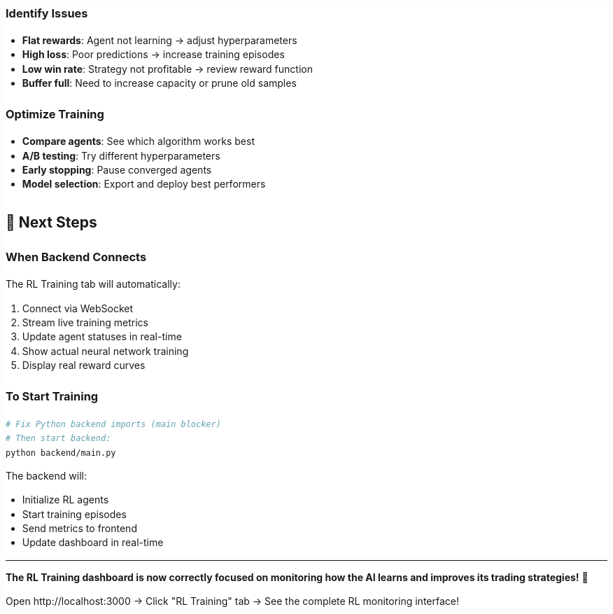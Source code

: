 ### Identify Issues
- **Flat rewards**: Agent not learning → adjust hyperparameters
- **High loss**: Poor predictions → increase training episodes
- **Low win rate**: Strategy not profitable → review reward function
- **Buffer full**: Need to increase capacity or prune old samples

### Optimize Training
- **Compare agents**: See which algorithm works best
- **A/B testing**: Try different hyperparameters
- **Early stopping**: Pause converged agents
- **Model selection**: Export and deploy best performers

## 🚀 Next Steps

### When Backend Connects
The RL Training tab will automatically:
1. Connect via WebSocket
2. Stream live training metrics
3. Update agent statuses in real-time
4. Show actual neural network training
5. Display real reward curves

### To Start Training
```bash
# Fix Python backend imports (main blocker)
# Then start backend:
python backend/main.py
```

The backend will:
- Initialize RL agents
- Start training episodes
- Send metrics to frontend
- Update dashboard in real-time

---

**The RL Training dashboard is now correctly focused on monitoring how the AI learns and improves its trading strategies!** 🎉

Open http://localhost:3000 → Click "RL Training" tab → See the complete RL monitoring interface!
